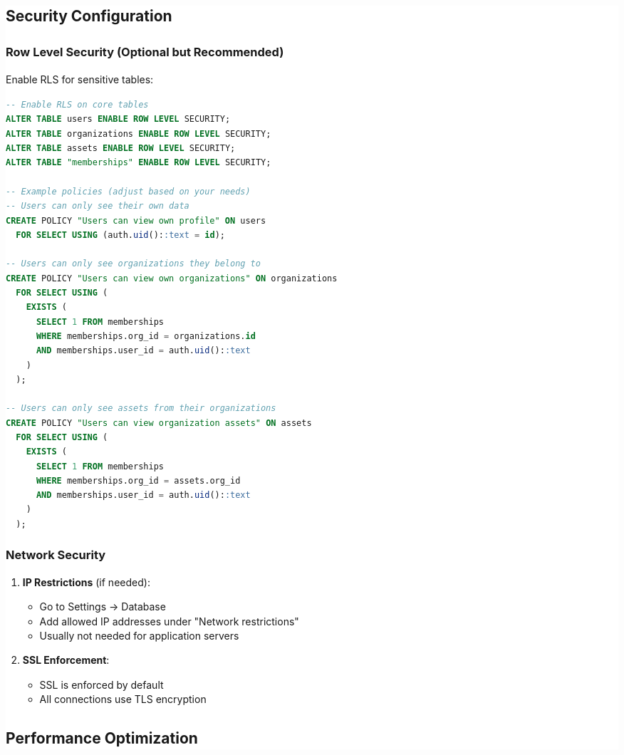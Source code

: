 ## Security Configuration

### Row Level Security (Optional but Recommended)

Enable RLS for sensitive tables:

```sql
-- Enable RLS on core tables
ALTER TABLE users ENABLE ROW LEVEL SECURITY;
ALTER TABLE organizations ENABLE ROW LEVEL SECURITY;
ALTER TABLE assets ENABLE ROW LEVEL SECURITY;
ALTER TABLE "memberships" ENABLE ROW LEVEL SECURITY;

-- Example policies (adjust based on your needs)
-- Users can only see their own data
CREATE POLICY "Users can view own profile" ON users
  FOR SELECT USING (auth.uid()::text = id);

-- Users can only see organizations they belong to
CREATE POLICY "Users can view own organizations" ON organizations
  FOR SELECT USING (
    EXISTS (
      SELECT 1 FROM memberships 
      WHERE memberships.org_id = organizations.id 
      AND memberships.user_id = auth.uid()::text
    )
  );

-- Users can only see assets from their organizations
CREATE POLICY "Users can view organization assets" ON assets
  FOR SELECT USING (
    EXISTS (
      SELECT 1 FROM memberships 
      WHERE memberships.org_id = assets.org_id 
      AND memberships.user_id = auth.uid()::text
    )
  );
```

### Network Security

1. **IP Restrictions** (if needed):
   - Go to Settings → Database
   - Add allowed IP addresses under "Network restrictions"
   - Usually not needed for application servers

2. **SSL Enforcement**:
   - SSL is enforced by default
   - All connections use TLS encryption

## Performance Optimization
